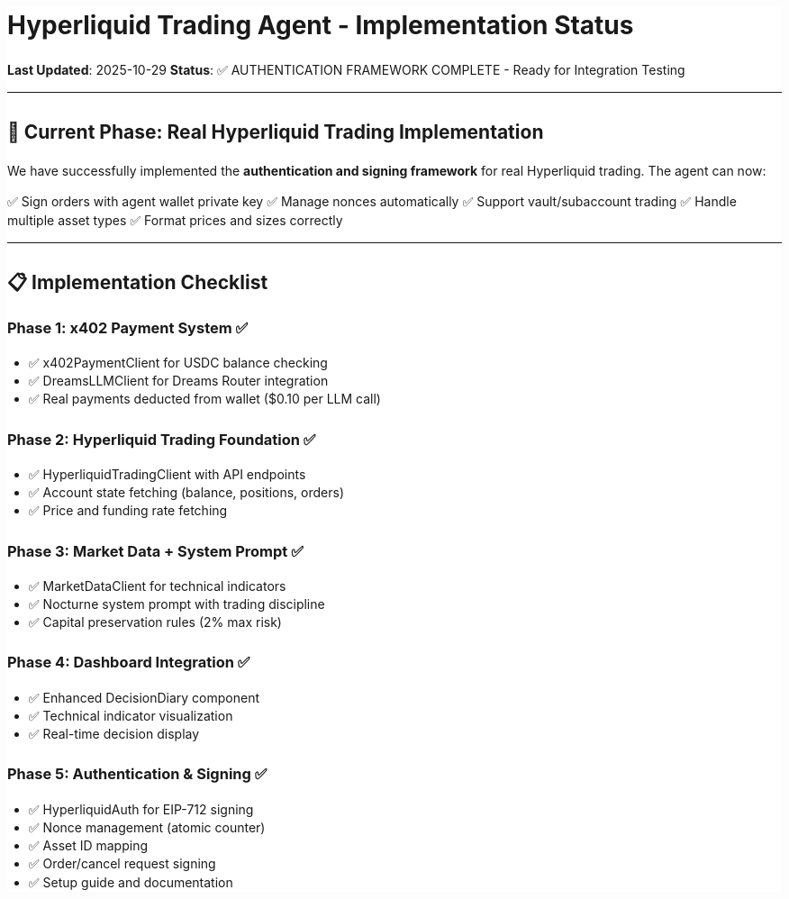 # Hyperliquid Trading Agent - Implementation Status

**Last Updated**: 2025-10-29
**Status**: ✅ AUTHENTICATION FRAMEWORK COMPLETE - Ready for Integration Testing

---

## 🎯 Current Phase: Real Hyperliquid Trading Implementation

We have successfully implemented the **authentication and signing framework** for real Hyperliquid trading. The agent can now:

✅ Sign orders with agent wallet private key
✅ Manage nonces automatically
✅ Support vault/subaccount trading
✅ Handle multiple asset types
✅ Format prices and sizes correctly

---

## 📋 Implementation Checklist

### Phase 1: x402 Payment System ✅
- ✅ x402PaymentClient for USDC balance checking
- ✅ DreamsLLMClient for Dreams Router integration
- ✅ Real payments deducted from wallet ($0.10 per LLM call)

### Phase 2: Hyperliquid Trading Foundation ✅
- ✅ HyperliquidTradingClient with API endpoints
- ✅ Account state fetching (balance, positions, orders)
- ✅ Price and funding rate fetching

### Phase 3: Market Data + System Prompt ✅
- ✅ MarketDataClient for technical indicators
- ✅ Nocturne system prompt with trading discipline
- ✅ Capital preservation rules (2% max risk)

### Phase 4: Dashboard Integration ✅
- ✅ Enhanced DecisionDiary component
- ✅ Technical indicator visualization
- ✅ Real-time decision display

### Phase 5: Authentication & Signing ✅
- ✅ HyperliquidAuth for EIP-712 signing
- ✅ Nonce management (atomic counter)
- ✅ Asset ID mapping
- ✅ Order/cancel request signing
- ✅ Setup guide and documentation
